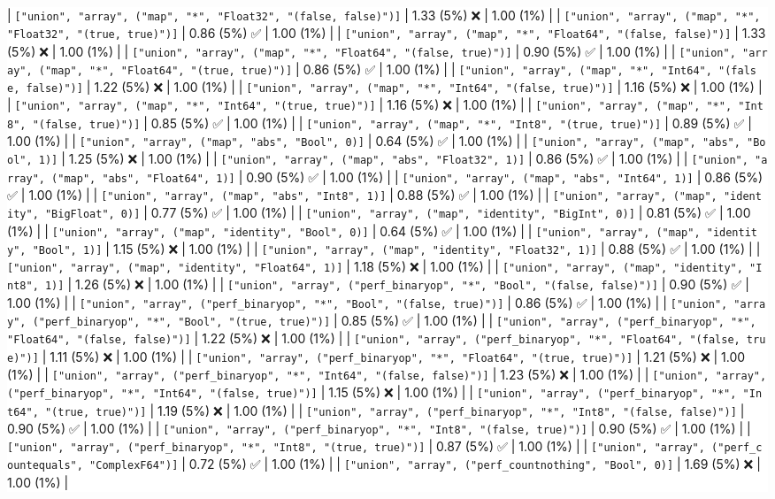 | `["union", "array", ("map", "*", "Float32", "(false, false)")]` | 1.33 (5%) :x: | 1.00 (1%)  |
| `["union", "array", ("map", "*", "Float32", "(true, true)")]` | 0.86 (5%) :white_check_mark: | 1.00 (1%)  |
| `["union", "array", ("map", "*", "Float64", "(false, false)")]` | 1.33 (5%) :x: | 1.00 (1%)  |
| `["union", "array", ("map", "*", "Float64", "(false, true)")]` | 0.90 (5%) :white_check_mark: | 1.00 (1%)  |
| `["union", "array", ("map", "*", "Float64", "(true, true)")]` | 0.86 (5%) :white_check_mark: | 1.00 (1%)  |
| `["union", "array", ("map", "*", "Int64", "(false, false)")]` | 1.22 (5%) :x: | 1.00 (1%)  |
| `["union", "array", ("map", "*", "Int64", "(false, true)")]` | 1.16 (5%) :x: | 1.00 (1%)  |
| `["union", "array", ("map", "*", "Int64", "(true, true)")]` | 1.16 (5%) :x: | 1.00 (1%)  |
| `["union", "array", ("map", "*", "Int8", "(false, true)")]` | 0.85 (5%) :white_check_mark: | 1.00 (1%)  |
| `["union", "array", ("map", "*", "Int8", "(true, true)")]` | 0.89 (5%) :white_check_mark: | 1.00 (1%)  |
| `["union", "array", ("map", "abs", "Bool", 0)]` | 0.64 (5%) :white_check_mark: | 1.00 (1%)  |
| `["union", "array", ("map", "abs", "Bool", 1)]` | 1.25 (5%) :x: | 1.00 (1%)  |
| `["union", "array", ("map", "abs", "Float32", 1)]` | 0.86 (5%) :white_check_mark: | 1.00 (1%)  |
| `["union", "array", ("map", "abs", "Float64", 1)]` | 0.90 (5%) :white_check_mark: | 1.00 (1%)  |
| `["union", "array", ("map", "abs", "Int64", 1)]` | 0.86 (5%) :white_check_mark: | 1.00 (1%)  |
| `["union", "array", ("map", "abs", "Int8", 1)]` | 0.88 (5%) :white_check_mark: | 1.00 (1%)  |
| `["union", "array", ("map", "identity", "BigFloat", 0)]` | 0.77 (5%) :white_check_mark: | 1.00 (1%)  |
| `["union", "array", ("map", "identity", "BigInt", 0)]` | 0.81 (5%) :white_check_mark: | 1.00 (1%)  |
| `["union", "array", ("map", "identity", "Bool", 0)]` | 0.64 (5%) :white_check_mark: | 1.00 (1%)  |
| `["union", "array", ("map", "identity", "Bool", 1)]` | 1.15 (5%) :x: | 1.00 (1%)  |
| `["union", "array", ("map", "identity", "Float32", 1)]` | 0.88 (5%) :white_check_mark: | 1.00 (1%)  |
| `["union", "array", ("map", "identity", "Float64", 1)]` | 1.18 (5%) :x: | 1.00 (1%)  |
| `["union", "array", ("map", "identity", "Int8", 1)]` | 1.26 (5%) :x: | 1.00 (1%)  |
| `["union", "array", ("perf_binaryop", "*", "Bool", "(false, false)")]` | 0.90 (5%) :white_check_mark: | 1.00 (1%)  |
| `["union", "array", ("perf_binaryop", "*", "Bool", "(false, true)")]` | 0.86 (5%) :white_check_mark: | 1.00 (1%)  |
| `["union", "array", ("perf_binaryop", "*", "Bool", "(true, true)")]` | 0.85 (5%) :white_check_mark: | 1.00 (1%)  |
| `["union", "array", ("perf_binaryop", "*", "Float64", "(false, false)")]` | 1.22 (5%) :x: | 1.00 (1%)  |
| `["union", "array", ("perf_binaryop", "*", "Float64", "(false, true)")]` | 1.11 (5%) :x: | 1.00 (1%)  |
| `["union", "array", ("perf_binaryop", "*", "Float64", "(true, true)")]` | 1.21 (5%) :x: | 1.00 (1%)  |
| `["union", "array", ("perf_binaryop", "*", "Int64", "(false, false)")]` | 1.23 (5%) :x: | 1.00 (1%)  |
| `["union", "array", ("perf_binaryop", "*", "Int64", "(false, true)")]` | 1.15 (5%) :x: | 1.00 (1%)  |
| `["union", "array", ("perf_binaryop", "*", "Int64", "(true, true)")]` | 1.19 (5%) :x: | 1.00 (1%)  |
| `["union", "array", ("perf_binaryop", "*", "Int8", "(false, false)")]` | 0.90 (5%) :white_check_mark: | 1.00 (1%)  |
| `["union", "array", ("perf_binaryop", "*", "Int8", "(false, true)")]` | 0.90 (5%) :white_check_mark: | 1.00 (1%)  |
| `["union", "array", ("perf_binaryop", "*", "Int8", "(true, true)")]` | 0.87 (5%) :white_check_mark: | 1.00 (1%)  |
| `["union", "array", ("perf_countequals", "ComplexF64")]` | 0.72 (5%) :white_check_mark: | 1.00 (1%)  |
| `["union", "array", ("perf_countnothing", "Bool", 0)]` | 1.69 (5%) :x: | 1.00 (1%)  |